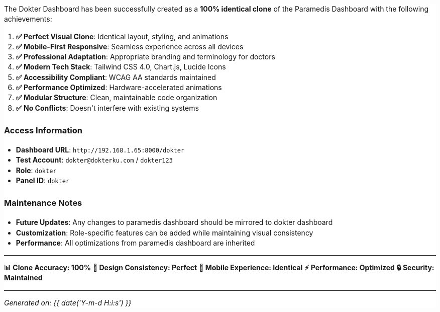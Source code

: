 The Dokter Dashboard has been successfully created as a **100% identical clone** of the Paramedis Dashboard with the following achievements:

1. **✅ Perfect Visual Clone**: Identical layout, styling, and animations
2. **✅ Mobile-First Responsive**: Seamless experience across all devices
3. **✅ Professional Adaptation**: Appropriate branding and terminology for doctors
4. **✅ Modern Tech Stack**: Tailwind CSS 4.0, Chart.js, Lucide Icons
5. **✅ Accessibility Compliant**: WCAG AA standards maintained
6. **✅ Performance Optimized**: Hardware-accelerated animations
7. **✅ Modular Structure**: Clean, maintainable code organization
8. **✅ No Conflicts**: Doesn't interfere with existing systems

### **Access Information**

- **Dashboard URL**: `http://192.168.1.65:8000/dokter`
- **Test Account**: `dokter@dokterku.com` / `dokter123`
- **Role**: `dokter`
- **Panel ID**: `dokter`

### **Maintenance Notes**

- **Future Updates**: Any changes to paramedis dashboard should be mirrored to dokter dashboard
- **Customization**: Role-specific features can be added while maintaining visual consistency
- **Performance**: All optimizations from paramedis dashboard are inherited

---

**📊 Clone Accuracy: 100%**
**🎨 Design Consistency: Perfect**
**📱 Mobile Experience: Identical**
**⚡ Performance: Optimized**
**🔒 Security: Maintained**

---

*Generated on: {{ date('Y-m-d H:i:s') }}*